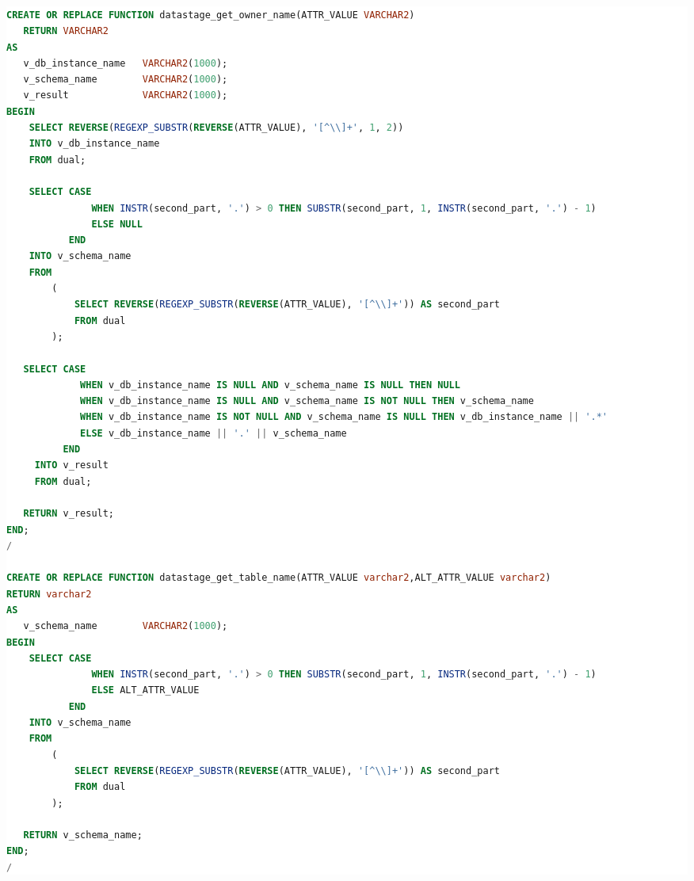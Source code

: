 ```sql
CREATE OR REPLACE FUNCTION datastage_get_owner_name(ATTR_VALUE VARCHAR2)
   RETURN VARCHAR2
AS
   v_db_instance_name   VARCHAR2(1000);
   v_schema_name        VARCHAR2(1000);
   v_result             VARCHAR2(1000);
BEGIN
    SELECT REVERSE(REGEXP_SUBSTR(REVERSE(ATTR_VALUE), '[^\\]+', 1, 2))
    INTO v_db_instance_name
    FROM dual;

    SELECT CASE
               WHEN INSTR(second_part, '.') > 0 THEN SUBSTR(second_part, 1, INSTR(second_part, '.') - 1)
               ELSE NULL
           END
    INTO v_schema_name
    FROM
        (
            SELECT REVERSE(REGEXP_SUBSTR(REVERSE(ATTR_VALUE), '[^\\]+')) AS second_part
            FROM dual
        );

   SELECT CASE
             WHEN v_db_instance_name IS NULL AND v_schema_name IS NULL THEN NULL
             WHEN v_db_instance_name IS NULL AND v_schema_name IS NOT NULL THEN v_schema_name
             WHEN v_db_instance_name IS NOT NULL AND v_schema_name IS NULL THEN v_db_instance_name || '.*'
             ELSE v_db_instance_name || '.' || v_schema_name
          END
     INTO v_result
     FROM dual;

   RETURN v_result;
END;
/

CREATE OR REPLACE FUNCTION datastage_get_table_name(ATTR_VALUE varchar2,ALT_ATTR_VALUE varchar2)
RETURN varchar2
AS
   v_schema_name        VARCHAR2(1000);
BEGIN
    SELECT CASE
               WHEN INSTR(second_part, '.') > 0 THEN SUBSTR(second_part, 1, INSTR(second_part, '.') - 1)
               ELSE ALT_ATTR_VALUE
           END
    INTO v_schema_name
    FROM
        (
            SELECT REVERSE(REGEXP_SUBSTR(REVERSE(ATTR_VALUE), '[^\\]+')) AS second_part
            FROM dual
        );

   RETURN v_schema_name;
END;
/
```
